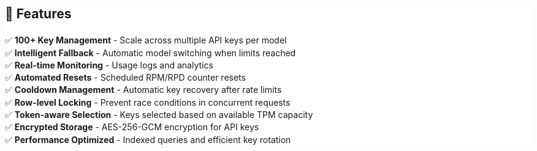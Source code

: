 
## 🎉 Features

✅ **100+ Key Management** - Scale across multiple API keys per model  
✅ **Intelligent Fallback** - Automatic model switching when limits reached  
✅ **Real-time Monitoring** - Usage logs and analytics  
✅ **Automated Resets** - Scheduled RPM/RPD counter resets  
✅ **Cooldown Management** - Automatic key recovery after rate limits  
✅ **Row-level Locking** - Prevent race conditions in concurrent requests  
✅ **Token-aware Selection** - Keys selected based on available TPM capacity  
✅ **Encrypted Storage** - AES-256-GCM encryption for API keys  
✅ **Performance Optimized** - Indexed queries and efficient key rotation
